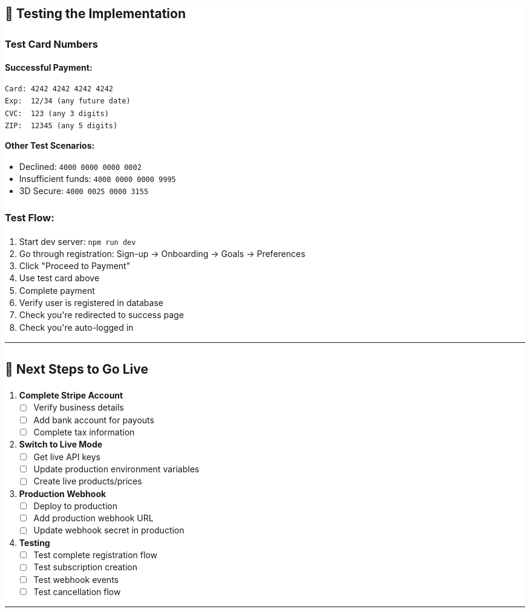 ## 🧪 Testing the Implementation

### Test Card Numbers

**Successful Payment:**
```
Card: 4242 4242 4242 4242
Exp:  12/34 (any future date)
CVC:  123 (any 3 digits)
ZIP:  12345 (any 5 digits)
```

**Other Test Scenarios:**
- Declined: `4000 0000 0000 0002`
- Insufficient funds: `4000 0000 0000 9995`
- 3D Secure: `4000 0025 0000 3155`

### Test Flow:
1. Start dev server: `npm run dev`
2. Go through registration: Sign-up → Onboarding → Goals → Preferences
3. Click "Proceed to Payment"
4. Use test card above
5. Complete payment
6. Verify user is registered in database
7. Check you're redirected to success page
8. Check you're auto-logged in

---

## 🚀 Next Steps to Go Live

1. **Complete Stripe Account**
   - [ ] Verify business details
   - [ ] Add bank account for payouts
   - [ ] Complete tax information

2. **Switch to Live Mode**
   - [ ] Get live API keys
   - [ ] Update production environment variables
   - [ ] Create live products/prices

3. **Production Webhook**
   - [ ] Deploy to production
   - [ ] Add production webhook URL
   - [ ] Update webhook secret in production

4. **Testing**
   - [ ] Test complete registration flow
   - [ ] Test subscription creation
   - [ ] Test webhook events
   - [ ] Test cancellation flow

---
